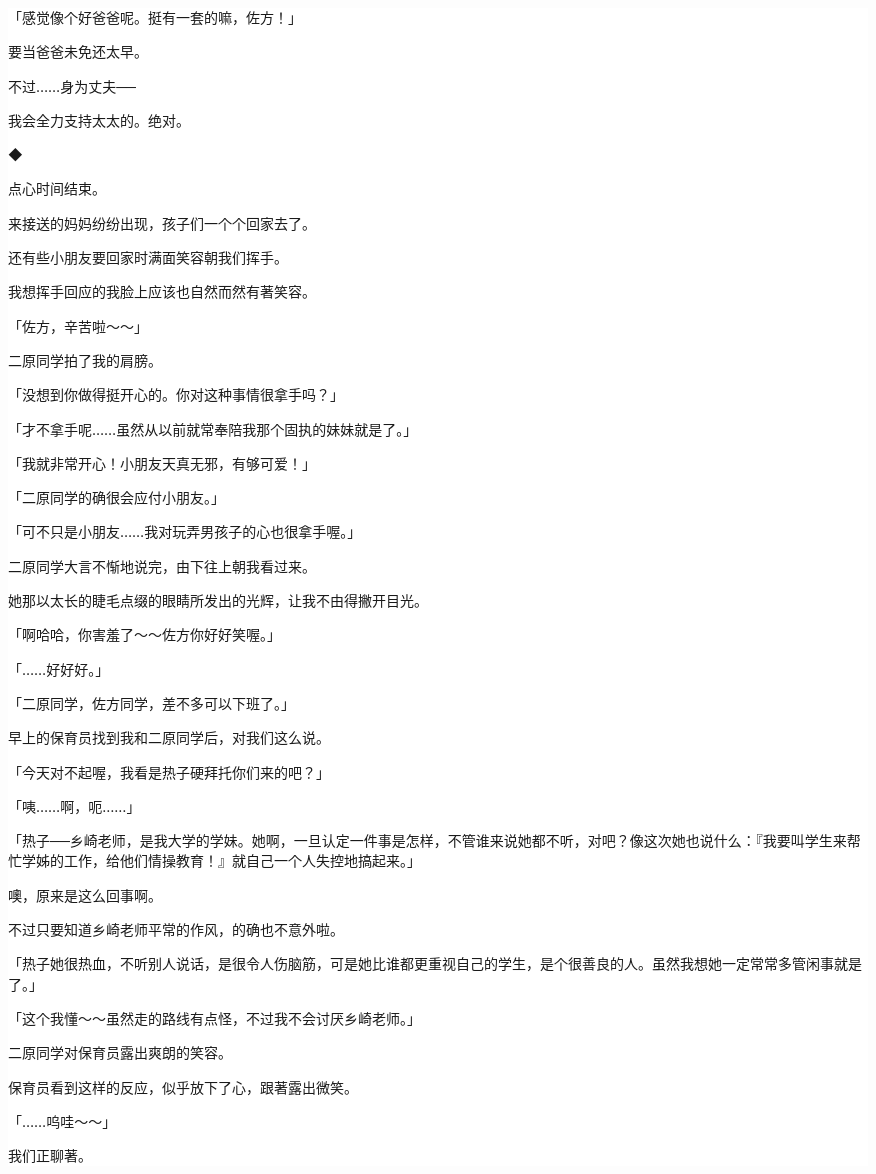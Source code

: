 「感觉像个好爸爸呢。挺有一套的嘛，佐方！」

要当爸爸未免还太早。

不过……身为丈夫──

我会全力支持太太的。绝对。

◆

点心时间结束。

来接送的妈妈纷纷出现，孩子们一个个回家去了。

还有些小朋友要回家时满面笑容朝我们挥手。

我想挥手回应的我脸上应该也自然而然有著笑容。

「佐方，辛苦啦～～」

二原同学拍了我的肩膀。

「没想到你做得挺开心的。你对这种事情很拿手吗？」

「才不拿手呢……虽然从以前就常奉陪我那个固执的妹妹就是了。」

「我就非常开心！小朋友天真无邪，有够可爱！」

「二原同学的确很会应付小朋友。」

「可不只是小朋友……我对玩弄男孩子的心也很拿手喔。」

二原同学大言不惭地说完，由下往上朝我看过来。

她那以太长的睫毛点缀的眼睛所发出的光辉，让我不由得撇开目光。

「啊哈哈，你害羞了～～佐方你好好笑喔。」

「……好好好。」

「二原同学，佐方同学，差不多可以下班了。」

早上的保育员找到我和二原同学后，对我们这么说。

「今天对不起喔，我看是热子硬拜托你们来的吧？」

「咦……啊，呃……」

「热子──乡崎老师，是我大学的学妹。她啊，一旦认定一件事是怎样，不管谁来说她都不听，对吧？像这次她也说什么：『我要叫学生来帮忙学姊的工作，给他们情操教育！』就自己一个人失控地搞起来。」

噢，原来是这么回事啊。

不过只要知道乡崎老师平常的作风，的确也不意外啦。

「热子她很热血，不听别人说话，是很令人伤脑筋，可是她比谁都更重视自己的学生，是个很善良的人。虽然我想她一定常常多管闲事就是了。」

「这个我懂～～虽然走的路线有点怪，不过我不会讨厌乡崎老师。」

二原同学对保育员露出爽朗的笑容。

保育员看到这样的反应，似乎放下了心，跟著露出微笑。

「……呜哇～～」

我们正聊著。

